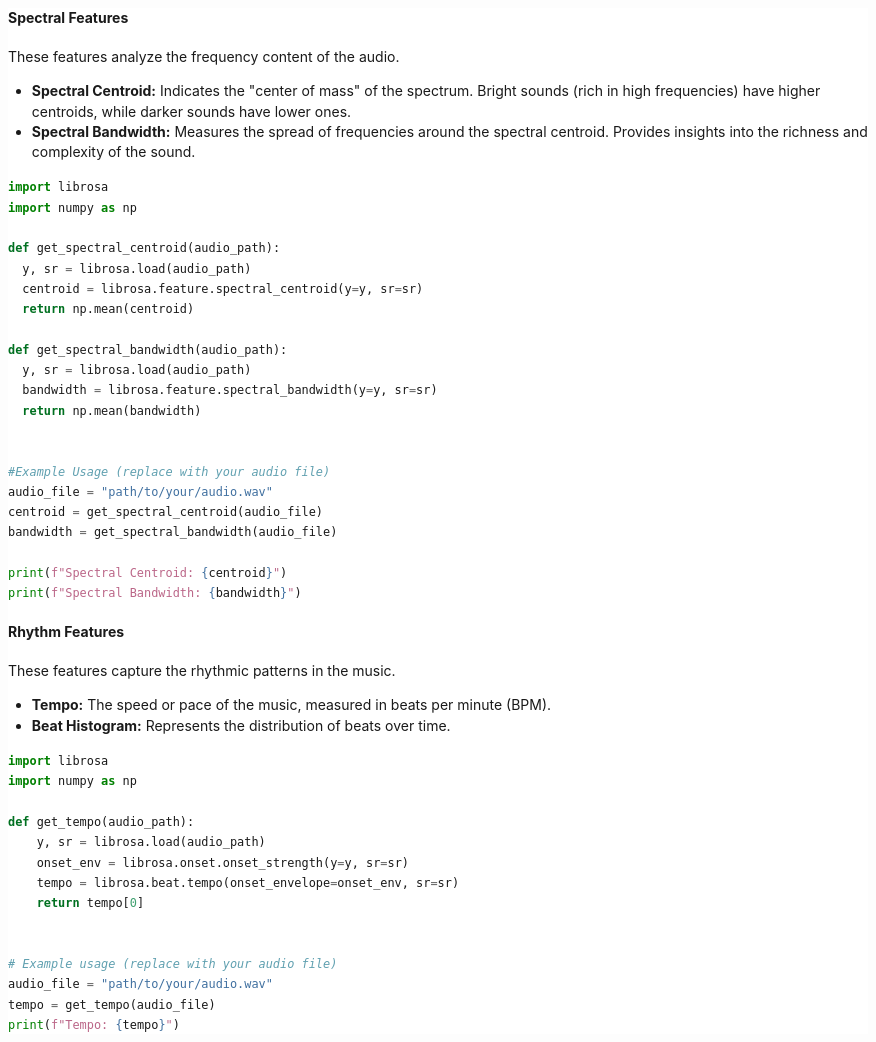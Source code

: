 #### Spectral Features

These features analyze the frequency content of the audio.

*   **Spectral Centroid:**  Indicates the "center of mass" of the spectrum. Bright sounds (rich in high frequencies) have higher centroids, while darker sounds have lower ones.
*   **Spectral Bandwidth:** Measures the spread of frequencies around the spectral centroid.  Provides insights into the richness and complexity of the sound.

```python
import librosa
import numpy as np

def get_spectral_centroid(audio_path):
  y, sr = librosa.load(audio_path)
  centroid = librosa.feature.spectral_centroid(y=y, sr=sr)
  return np.mean(centroid)

def get_spectral_bandwidth(audio_path):
  y, sr = librosa.load(audio_path)
  bandwidth = librosa.feature.spectral_bandwidth(y=y, sr=sr)
  return np.mean(bandwidth)


#Example Usage (replace with your audio file)
audio_file = "path/to/your/audio.wav"
centroid = get_spectral_centroid(audio_file)
bandwidth = get_spectral_bandwidth(audio_file)

print(f"Spectral Centroid: {centroid}")
print(f"Spectral Bandwidth: {bandwidth}")

```


#### Rhythm Features

These features capture the rhythmic patterns in the music.

*   **Tempo:**  The speed or pace of the music, measured in beats per minute (BPM).
*   **Beat Histogram:** Represents the distribution of beats over time.

```python
import librosa
import numpy as np

def get_tempo(audio_path):
    y, sr = librosa.load(audio_path)
    onset_env = librosa.onset.onset_strength(y=y, sr=sr)
    tempo = librosa.beat.tempo(onset_envelope=onset_env, sr=sr)
    return tempo[0]


# Example usage (replace with your audio file)
audio_file = "path/to/your/audio.wav"
tempo = get_tempo(audio_file)
print(f"Tempo: {tempo}")

```
